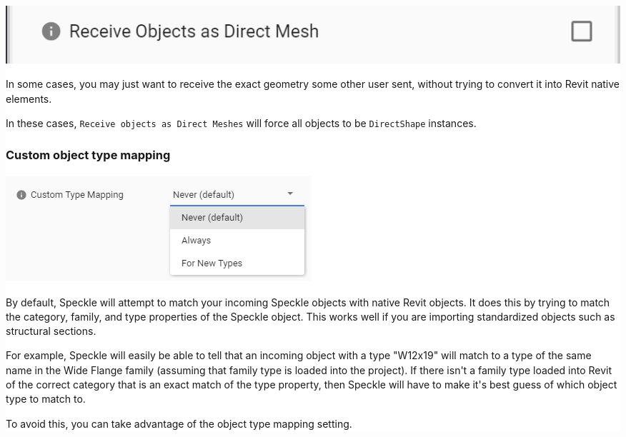 ![Receive as mesh](./img-revit/revit-advancedSettings-directMesh.png)

In some cases, you may just want to receive the exact geometry some other user sent, without trying to convert it into Revit native elements.

In these cases, `Receive objects as Direct Meshes` will force all objects to be `DirectShape` instances.

### Custom object type mapping
![Mapping](./img-revit/revit-advancedSettings-mapping.png)

By default, Speckle will attempt to match your incoming Speckle objects with native Revit objects. It does this by trying to match the category, family, and type properties of the Speckle object. This works well if you are importing standardized objects such as structural sections. 

For example, Speckle will easily be able to tell that an incoming object with a type "W12x19" will match to a type of the same name in the Wide Flange family (assuming that family type is loaded into the project). If there isn't a family type loaded into Revit of the correct category that is an exact match of the type property, then Speckle will have to make it's best guess of which object type to match to. 

To avoid this, you can take advantage of the object type mapping setting.
